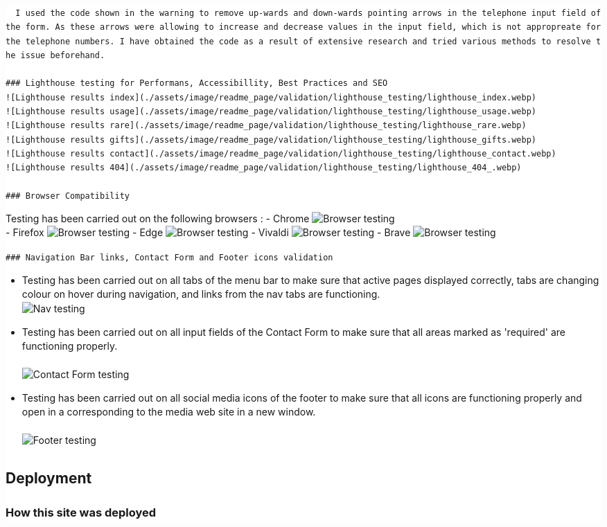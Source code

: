       I used the code shown in the warning to remove up-wards and down-wards pointing arrows in the telephone input field of the form. As these arrows were allowing to increase and decrease values in the input field, which is not appropreate for the telephone numbers. I have obtained the code as a result of extensive research and tried various methods to resolve the issue beforehand.
    
    ### Lighthouse testing for Performans, Accessibillity, Best Practices and SEO
    ![Lighthouse results index](./assets/image/readme_page/validation/lighthouse_testing/lighthouse_index.webp)
    ![Lighthouse results usage](./assets/image/readme_page/validation/lighthouse_testing/lighthouse_usage.webp)
    ![Lighthouse results rare](./assets/image/readme_page/validation/lighthouse_testing/lighthouse_rare.webp)
    ![Lighthouse results gifts](./assets/image/readme_page/validation/lighthouse_testing/lighthouse_gifts.webp)
    ![Lighthouse results contact](./assets/image/readme_page/validation/lighthouse_testing/lighthouse_contact.webp)
    ![Lighthouse results 404](./assets/image/readme_page/validation/lighthouse_testing/lighthouse_404_.webp)
    
    ### Browser Compatibility
  Testing has been carried out on the following browsers :
    - Chrome ![Browser testing](./assets/image/readme_page/validation/browser_testing/chrome.webp)    
    - Firefox ![Browser testing](./assets/image/readme_page/validation/browser_testing/firefox.webp)
    - Edge ![Browser testing](./assets/image/readme_page/validation/browser_testing/edge.webp)
    - Vivaldi ![Browser testing](./assets/image/readme_page/validation/browser_testing/vivaldi.webp)
    - Brave ![Browser testing](./assets/image/readme_page/validation/browser_testing/brave.webp)

    ### Navigation Bar links, Contact Form and Footer icons validation

  - Testing has been carried out on all tabs of the menu bar to make sure that active pages displayed correctly, tabs are changing colour on hover during navigation, and links 
    from the nav tabs are functioning.
    <br>
    ![Nav testing](./assets/image/readme_page/validation/validation_gifs/menu_links_test.gif)

  - Testing has been carried out on all input fields of the Contact Form to make sure that all areas marked as 'required' are functioning properly.  
    <br> 
    ![Contact Form testing](./assets/image/readme_page/validation/validation_gifs/form_validation.gif)        
  
  - Testing has been carried out on all social media icons of the footer to make sure that all icons are functioning properly and open in a corresponding to the media web site 
    in a new window.  
    <br>
    ![Footer testing](./assets/image/readme_page/validation/validation_gifs/social_media_links_test.gif)
 
     
## Deployment

### How this site was deployed
